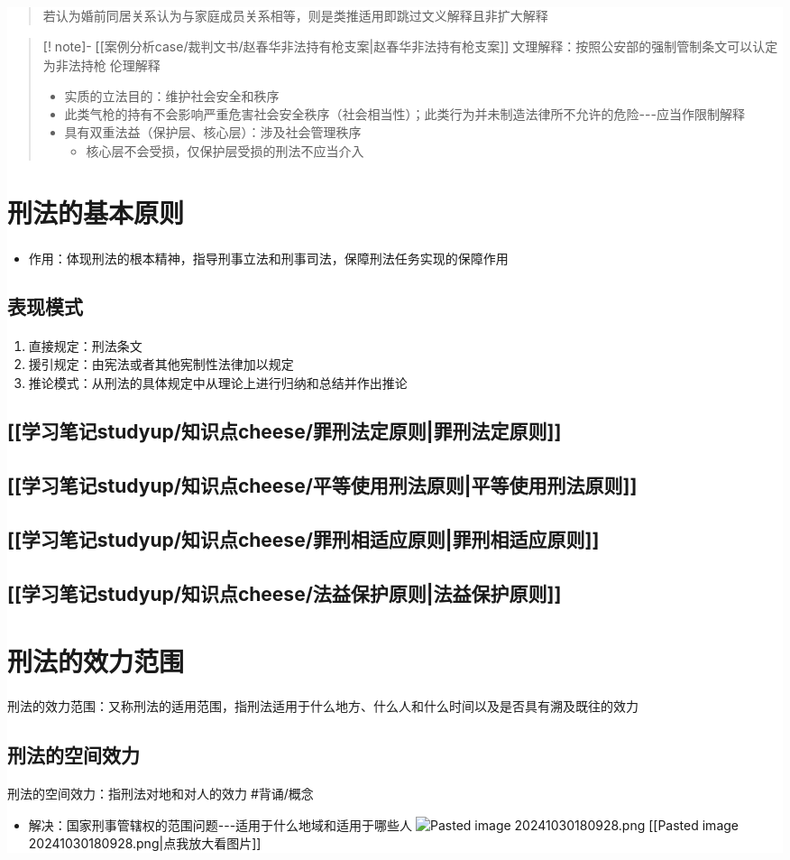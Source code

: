 </div></div>

>
>若认为婚前同居关系认为与家庭成员关系相等，则是类推适用即跳过文义解释且非扩大解释

>[! note]- [[案例分析case/裁判文书/赵春华非法持有枪支案\|赵春华非法持有枪支案]]
>文理解释：按照公安部的强制管制条文可以认定为非法持枪
>伦理解释
>- 实质的立法目的：维护社会安全和秩序
>- 此类气枪的持有不会影响严重危害社会安全秩序（社会相当性）；此类行为并未制造法律所不允许的危险---应当作限制解释
>- 具有双重法益（保护层、核心层）：涉及社会管理秩序
>	- 核心层不会受损，仅保护层受损的刑法不应当介入

# 刑法的基本原则
- 作用：体现刑法的根本精神，指导刑事立法和刑事司法，保障刑法任务实现的保障作用
## 表现模式
1. 直接规定：刑法条文
2. 援引规定：由宪法或者其他宪制性法律加以规定
3. 推论模式：从刑法的具体规定中从理论上进行归纳和总结并作出推论
## [[学习笔记studyup/知识点cheese/罪刑法定原则\|罪刑法定原则]]
## [[学习笔记studyup/知识点cheese/平等使用刑法原则\|平等使用刑法原则]]
## [[学习笔记studyup/知识点cheese/罪刑相适应原则\|罪刑相适应原则]]
## [[学习笔记studyup/知识点cheese/法益保护原则\|法益保护原则]]
# 刑法的效力范围
刑法的效力范围：又称刑法的适用范围，指刑法适用于什么地方、什么人和什么时间以及是否具有溯及既往的效力
## 刑法的空间效力
刑法的空间效力：指刑法对地和对人的效力 #背诵/概念 
- 解决：国家刑事管辖权的范围问题---适用于什么地域和适用于哪些人
![Pasted image 20241030180928.png](/img/user/%E8%BF%90%E8%A1%8C%E6%9D%82/%E9%99%84%E4%BB%B6/Pasted%20image%2020241030180928.png)
[[Pasted image 20241030180928.png|点我放大看图片]]